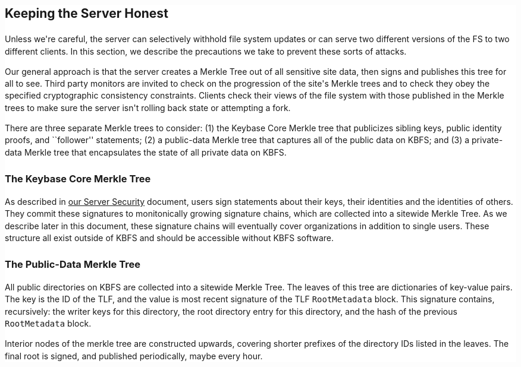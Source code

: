   <h2>Keeping the Server Honest</h2>

  <p>
    Unless we're careful, the server can selectively withhold file system updates
    or can serve two different versions of the FS to two different clients.  In
    this section, we describe the precautions we take to prevent these sorts of
    attacks.
  </p>

  <p>
    Our general approach is that the server creates a Merkle Tree out of all
    sensitive site data, then signs and publishes this tree for all to see.
    Third party monitors are invited to check on the progression of the site's
    Merkle trees and to check they obey the specified cryptographic consistency
    constraints.  Clients check their views of the file system with those
    published in the Merkle trees to make sure the server isn't rolling back
    state or attempting a fork.
  </p>

  <p>
    There are three separate Merkle trees to consider: (1) the Keybase Core
    Merkle tree that publicizes sibling keys, public identity proofs, and
    ``follower'' statements;
    (2) a public-data Merkle tree that captures all of the public data on KBFS; and
    (3) a private-data Merkle tree that encapsulates the state of all private data on KBFS.
  </p>

  <h3>The Keybase Core Merkle Tree</h3>

  <p>
    As described in <a href="../server_security">our
    Server Security</a> document, users sign statements about their keys,
    their identities and the identities of others. They commit these
    signatures to monitonically growing signature chains, which are collected
    into a sitewide Merkle Tree. As we describe later in this document, these
    signature chains will eventually cover organizations in addition to single
    users.  These structure all exist outside of KBFS and should be accessible
    without KBFS software.
  </p>

  <h3>The Public-Data Merkle Tree</h3>

  <p>
    All public directories on KBFS are collected into a sitewide Merkle Tree.
    The leaves of this tree are dictionaries of key-value pairs.  The key
    is the ID of the TLF, and the value is most recent signature of
    the TLF <tt>RootMetadata</tt> block.  This signature contains,
    recursively: the writer keys for this directory, the root directory
    entry for this directory, and the hash of the previous <tt>RootMetadata</tt>
    block.
  </p>

  <p>
    Interior nodes of the merkle tree are constructed upwards, covering shorter
    prefixes of the directory IDs listed in the leaves.  The final root is
    signed, and published periodically, maybe every hour.
  </p>
